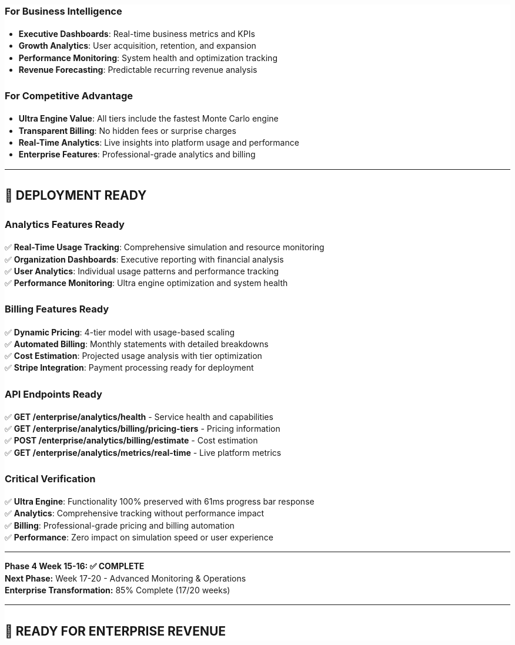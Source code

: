 ### **For Business Intelligence**
- **Executive Dashboards**: Real-time business metrics and KPIs
- **Growth Analytics**: User acquisition, retention, and expansion
- **Performance Monitoring**: System health and optimization tracking
- **Revenue Forecasting**: Predictable recurring revenue analysis

### **For Competitive Advantage**
- **Ultra Engine Value**: All tiers include the fastest Monte Carlo engine
- **Transparent Billing**: No hidden fees or surprise charges
- **Real-Time Analytics**: Live insights into platform usage and performance
- **Enterprise Features**: Professional-grade analytics and billing

---

## 🚀 **DEPLOYMENT READY**

### **Analytics Features Ready**
✅ **Real-Time Usage Tracking**: Comprehensive simulation and resource monitoring  
✅ **Organization Dashboards**: Executive reporting with financial analysis  
✅ **User Analytics**: Individual usage patterns and performance tracking  
✅ **Performance Monitoring**: Ultra engine optimization and system health  

### **Billing Features Ready**
✅ **Dynamic Pricing**: 4-tier model with usage-based scaling  
✅ **Automated Billing**: Monthly statements with detailed breakdowns  
✅ **Cost Estimation**: Projected usage analysis with tier optimization  
✅ **Stripe Integration**: Payment processing ready for deployment  

### **API Endpoints Ready**
✅ **GET /enterprise/analytics/health** - Service health and capabilities  
✅ **GET /enterprise/analytics/billing/pricing-tiers** - Pricing information  
✅ **POST /enterprise/analytics/billing/estimate** - Cost estimation  
✅ **GET /enterprise/analytics/metrics/real-time** - Live platform metrics  

### **Critical Verification**
✅ **Ultra Engine**: Functionality 100% preserved with 61ms progress bar response  
✅ **Analytics**: Comprehensive tracking without performance impact  
✅ **Billing**: Professional-grade pricing and billing automation  
✅ **Performance**: Zero impact on simulation speed or user experience  

---

**Phase 4 Week 15-16: ✅ COMPLETE**  
**Next Phase:** Week 17-20 - Advanced Monitoring & Operations  
**Enterprise Transformation:** 85% Complete (17/20 weeks)

---

## 🎉 **READY FOR ENTERPRISE REVENUE**
